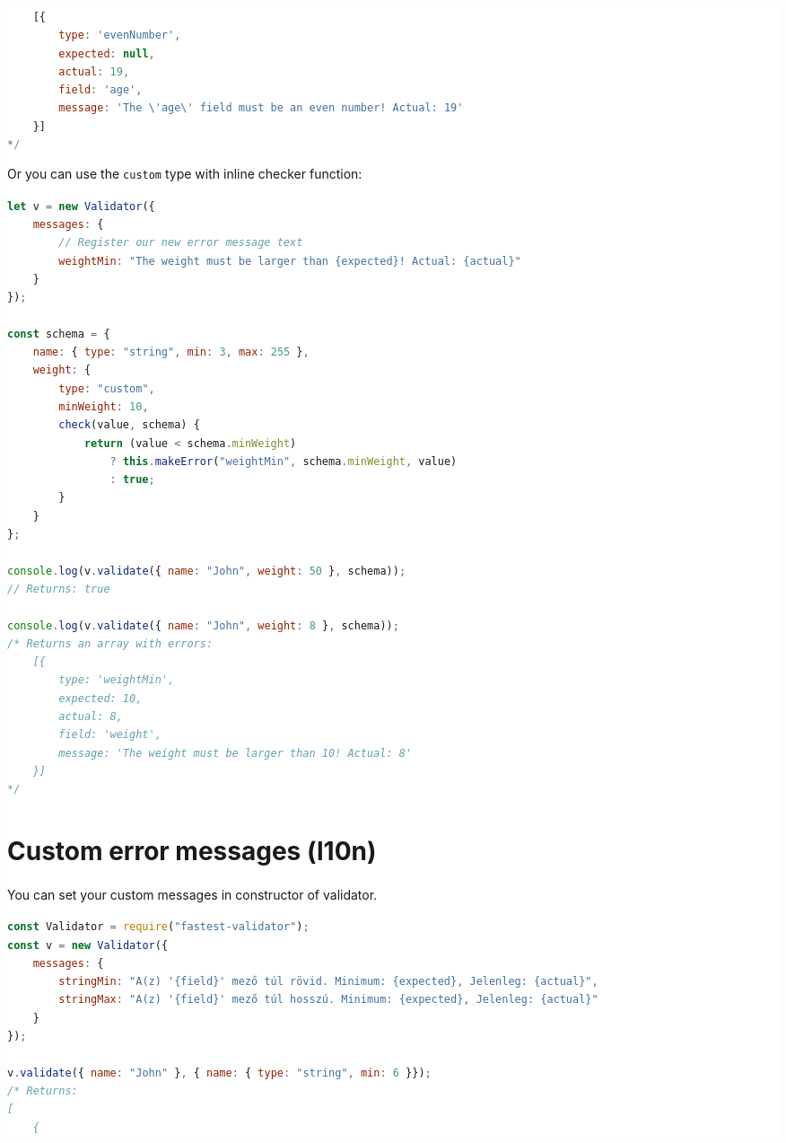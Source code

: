 ```js
    [{
        type: 'evenNumber',
        expected: null,
        actual: 19,
        field: 'age',
        message: 'The \'age\' field must be an even number! Actual: 19'
    }]
*/
```

Or you can use the `custom` type with inline checker function:
```js
let v = new Validator({
	messages: {
		// Register our new error message text
		weightMin: "The weight must be larger than {expected}! Actual: {actual}"
	}
});

const schema = {
	name: { type: "string", min: 3, max: 255 },
	weight: { 
		type: "custom", 
		minWeight: 10, 
		check(value, schema) {
			return (value < schema.minWeight)
				? this.makeError("weightMin", schema.minWeight, value)
				: true;
		}
	}
};

console.log(v.validate({ name: "John", weight: 50 }, schema));
// Returns: true

console.log(v.validate({ name: "John", weight: 8 }, schema));
/* Returns an array with errors:
	[{ 
		type: 'weightMin',                                       
		expected: 10,                                            
		actual: 8,                                               
		field: 'weight',                                         
		message: 'The weight must be larger than 10! Actual: 8' 
	}]
*/
```

# Custom error messages (l10n)
You can set your custom messages in constructor of validator.

```js
const Validator = require("fastest-validator");
const v = new Validator({
    messages: {
        stringMin: "A(z) '{field}' mező túl rövid. Minimum: {expected}, Jelenleg: {actual}",
        stringMax: "A(z) '{field}' mező túl hosszú. Minimum: {expected}, Jelenleg: {actual}"
    }
});

v.validate({ name: "John" }, { name: { type: "string", min: 6 }});
/* Returns:
[ 
    { 
```